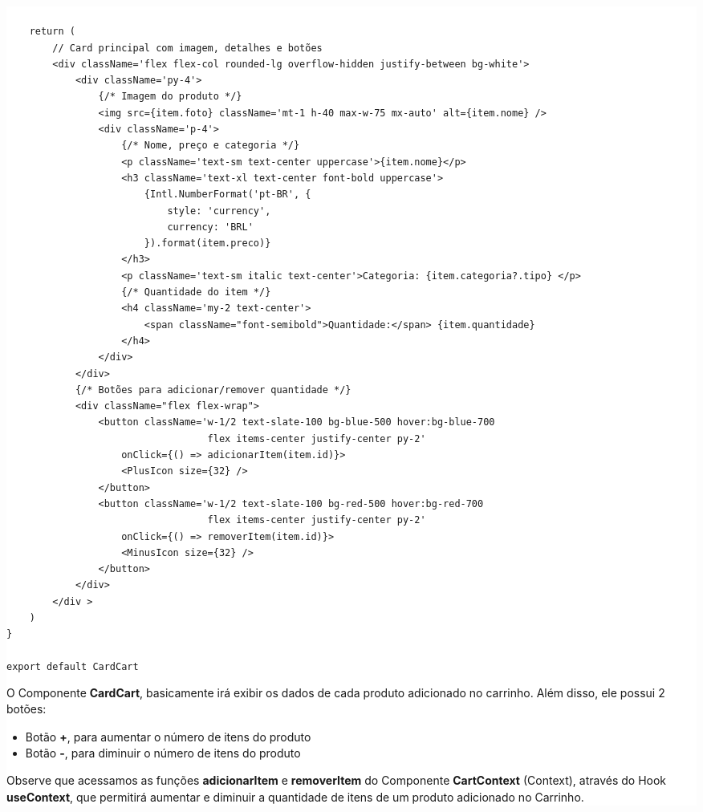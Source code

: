 ```tsx

    return (
        // Card principal com imagem, detalhes e botões
        <div className='flex flex-col rounded-lg overflow-hidden justify-between bg-white'>
            <div className='py-4'>
                {/* Imagem do produto */}
                <img src={item.foto} className='mt-1 h-40 max-w-75 mx-auto' alt={item.nome} />
                <div className='p-4'>
                    {/* Nome, preço e categoria */}
                    <p className='text-sm text-center uppercase'>{item.nome}</p>
                    <h3 className='text-xl text-center font-bold uppercase'>
                        {Intl.NumberFormat('pt-BR', {
                            style: 'currency',
                            currency: 'BRL'
                        }).format(item.preco)}
                    </h3>
                    <p className='text-sm italic text-center'>Categoria: {item.categoria?.tipo} </p>
                    {/* Quantidade do item */}
                    <h4 className='my-2 text-center'>
                        <span className="font-semibold">Quantidade:</span> {item.quantidade} 
                    </h4>
                </div>
            </div>
            {/* Botões para adicionar/remover quantidade */}
            <div className="flex flex-wrap">
                <button className='w-1/2 text-slate-100 bg-blue-500 hover:bg-blue-700 
                                   flex items-center justify-center py-2'
                    onClick={() => adicionarItem(item.id)}>
                    <PlusIcon size={32} />
                </button>
                <button className='w-1/2 text-slate-100 bg-red-500 hover:bg-red-700 
                                   flex items-center justify-center py-2'
                    onClick={() => removerItem(item.id)}>
                    <MinusIcon size={32} />
                </button>
            </div>
        </div >
    )
}

export default CardCart
```

O Componente **CardCart**, basicamente irá exibir os dados de cada produto adicionado no carrinho. Além disso, ele possui 2 botões:

- Botão **+**, para aumentar o número de itens do produto
- Botão **-**, para diminuir o número de itens do produto

Observe que acessamos as funções **adicionarItem** e **removerItem** do Componente **CartContext** (Context), através do Hook **useContext**, que permitirá aumentar e diminuir a quantidade de itens de um produto adicionado no Carrinho.

